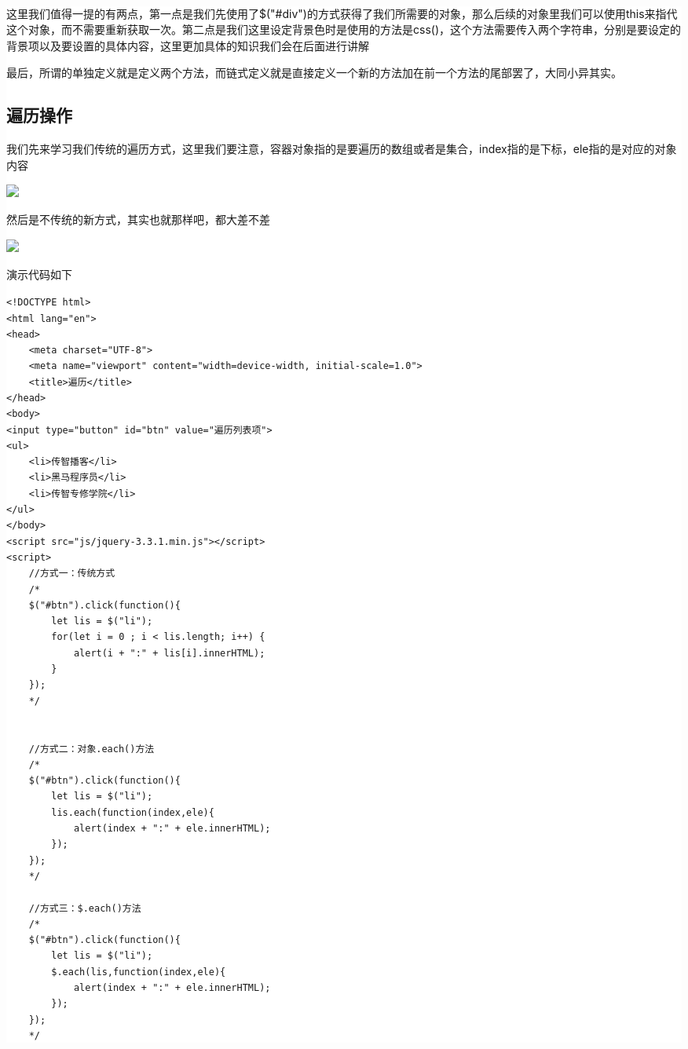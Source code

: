 这里我们值得一提的有两点，第一点是我们先使用了$("#div")的方式获得了我们所需要的对象，那么后续的对象里我们可以使用this来指代这个对象，而不需要重新获取一次。第二点是我们这里设定背景色时是使用的方法是css()，这个方法需要传入两个字符串，分别是要设定的背景项以及要设置的具体内容，这里更加具体的知识我们会在后面进行讲解

最后，所谓的单独定义就是定义两个方法，而链式定义就是直接定义一个新的方法加在前一个方法的尾部罢了，大同小异其实。

## 遍历操作

我们先来学习我们传统的遍历方式，这里我们要注意，容器对象指的是要遍历的数组或者是集合，index指的是下标，ele指的是对应的对象内容

![](https://rolin-typora.oss-cn-guangzhou.aliyuncs.com/WEBRESOURCE1263c754c052a9e2a625205b7d2274da.png)

然后是不传统的新方式，其实也就那样吧，都大差不差

![](https://rolin-typora.oss-cn-guangzhou.aliyuncs.com/WEBRESOURCE5ee70500ec667060a83761eb69d01362.png)

演示代码如下

```
<!DOCTYPE html>
<html lang="en">
<head>
    <meta charset="UTF-8">
    <meta name="viewport" content="width=device-width, initial-scale=1.0">
    <title>遍历</title>
</head>
<body>
<input type="button" id="btn" value="遍历列表项">
<ul>
    <li>传智播客</li>
    <li>黑马程序员</li>
    <li>传智专修学院</li>
</ul>
</body>
<script src="js/jquery-3.3.1.min.js"></script>
<script>
    //方式一：传统方式
    /*
    $("#btn").click(function(){
        let lis = $("li");
        for(let i = 0 ; i < lis.length; i++) {
            alert(i + ":" + lis[i].innerHTML);
        }
    });
    */


    //方式二：对象.each()方法
    /*
    $("#btn").click(function(){
        let lis = $("li");
        lis.each(function(index,ele){
            alert(index + ":" + ele.innerHTML);
        });
    });
    */

    //方式三：$.each()方法
    /*
    $("#btn").click(function(){
        let lis = $("li");
        $.each(lis,function(index,ele){
            alert(index + ":" + ele.innerHTML);
        });
    });
    */
```